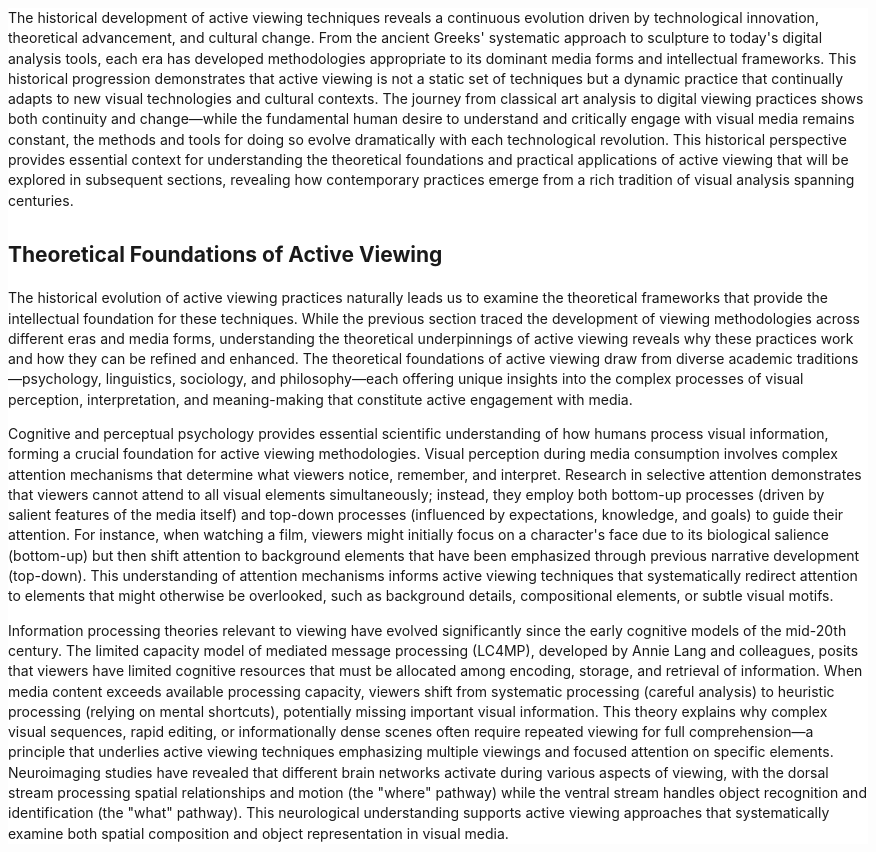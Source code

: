 The historical development of active viewing techniques reveals a continuous evolution driven by technological innovation, theoretical advancement, and cultural change. From the ancient Greeks' systematic approach to sculpture to today's digital analysis tools, each era has developed methodologies appropriate to its dominant media forms and intellectual frameworks. This historical progression demonstrates that active viewing is not a static set of techniques but a dynamic practice that continually adapts to new visual technologies and cultural contexts. The journey from classical art analysis to digital viewing practices shows both continuity and change—while the fundamental human desire to understand and critically engage with visual media remains constant, the methods and tools for doing so evolve dramatically with each technological revolution. This historical perspective provides essential context for understanding the theoretical foundations and practical applications of active viewing that will be explored in subsequent sections, revealing how contemporary practices emerge from a rich tradition of visual analysis spanning centuries.

## Theoretical Foundations of Active Viewing

The historical evolution of active viewing practices naturally leads us to examine the theoretical frameworks that provide the intellectual foundation for these techniques. While the previous section traced the development of viewing methodologies across different eras and media forms, understanding the theoretical underpinnings of active viewing reveals why these practices work and how they can be refined and enhanced. The theoretical foundations of active viewing draw from diverse academic traditions—psychology, linguistics, sociology, and philosophy—each offering unique insights into the complex processes of visual perception, interpretation, and meaning-making that constitute active engagement with media.

Cognitive and perceptual psychology provides essential scientific understanding of how humans process visual information, forming a crucial foundation for active viewing methodologies. Visual perception during media consumption involves complex attention mechanisms that determine what viewers notice, remember, and interpret. Research in selective attention demonstrates that viewers cannot attend to all visual elements simultaneously; instead, they employ both bottom-up processes (driven by salient features of the media itself) and top-down processes (influenced by expectations, knowledge, and goals) to guide their attention. For instance, when watching a film, viewers might initially focus on a character's face due to its biological salience (bottom-up) but then shift attention to background elements that have been emphasized through previous narrative development (top-down). This understanding of attention mechanisms informs active viewing techniques that systematically redirect attention to elements that might otherwise be overlooked, such as background details, compositional elements, or subtle visual motifs.

Information processing theories relevant to viewing have evolved significantly since the early cognitive models of the mid-20th century. The limited capacity model of mediated message processing (LC4MP), developed by Annie Lang and colleagues, posits that viewers have limited cognitive resources that must be allocated among encoding, storage, and retrieval of information. When media content exceeds available processing capacity, viewers shift from systematic processing (careful analysis) to heuristic processing (relying on mental shortcuts), potentially missing important visual information. This theory explains why complex visual sequences, rapid editing, or informationally dense scenes often require repeated viewing for full comprehension—a principle that underlies active viewing techniques emphasizing multiple viewings and focused attention on specific elements. Neuroimaging studies have revealed that different brain networks activate during various aspects of viewing, with the dorsal stream processing spatial relationships and motion (the "where" pathway) while the ventral stream handles object recognition and identification (the "what" pathway). This neurological understanding supports active viewing approaches that systematically examine both spatial composition and object representation in visual media.
